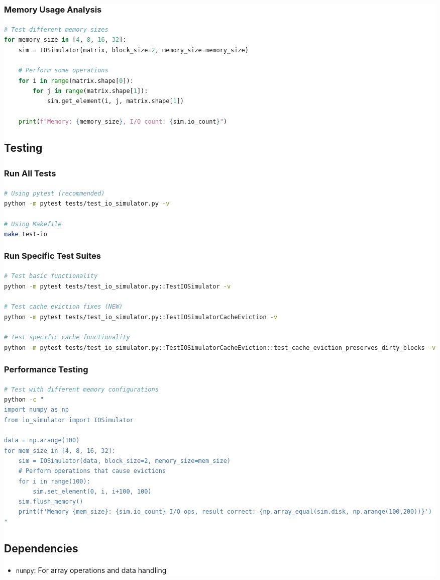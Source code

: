 ### Memory Usage Analysis

```python
# Test different memory sizes
for memory_size in [4, 8, 16, 32]:
    sim = IOSimulator(matrix, block_size=2, memory_size=memory_size)
    
    # Perform some operations
    for i in range(matrix.shape[0]):
        for j in range(matrix.shape[1]):
            sim.get_element(i, j, matrix.shape[1])
    
    print(f"Memory: {memory_size}, I/O count: {sim.io_count}")
```

## Testing

### Run All Tests

```bash
# Using pytest (recommended)
python -m pytest tests/test_io_simulator.py -v

# Using Makefile
make test-io
```

### Run Specific Test Suites

```bash
# Test basic functionality
python -m pytest tests/test_io_simulator.py::TestIOSimulator -v

# Test cache eviction fixes (NEW)
python -m pytest tests/test_io_simulator.py::TestIOSimulatorCacheEviction -v

# Test specific cache functionality
python -m pytest tests/test_io_simulator.py::TestIOSimulatorCacheEviction::test_cache_eviction_preserves_dirty_blocks -v
```

### Performance Testing

```bash
# Test with different memory configurations
python -c "
import numpy as np
from io_simulator import IOSimulator

data = np.arange(100)
for mem_size in [4, 8, 16, 32]:
    sim = IOSimulator(data, block_size=2, memory_size=mem_size)
    # Perform operations that cause evictions
    for i in range(100):
        sim.set_element(0, i, i+100, 100)
    sim.flush_memory()
    print(f'Memory {mem_size}: {sim.io_count} I/O ops, result correct: {np.array_equal(sim.disk, np.arange(100,200))}')
"
```

## Dependencies

- `numpy`: For array operations and data handling
